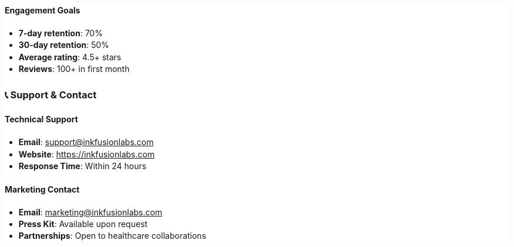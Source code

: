 #### **Engagement Goals**
- **7-day retention**: 70%
- **30-day retention**: 50%
- **Average rating**: 4.5+ stars
- **Reviews**: 100+ in first month

### **📞 Support & Contact**

#### **Technical Support**
- **Email**: support@inkfusionlabs.com
- **Website**: https://inkfusionlabs.com
- **Response Time**: Within 24 hours

#### **Marketing Contact**
- **Email**: marketing@inkfusionlabs.com
- **Press Kit**: Available upon request
- **Partnerships**: Open to healthcare collaborations 